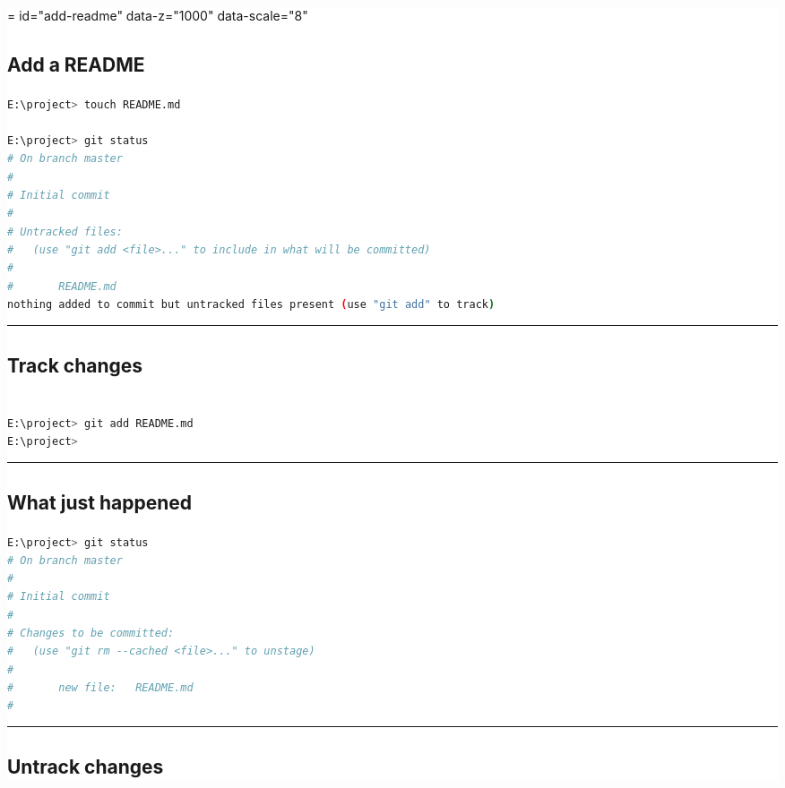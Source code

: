 = id="add-readme" data-z="1000" data-scale="8"

## Add a README

```bash
E:\project> touch README.md

E:\project> git status
# On branch master
#
# Initial commit
#
# Untracked files:
#   (use "git add <file>..." to include in what will be committed)
#
#       README.md
nothing added to commit but untracked files present (use "git add" to track)

```

---

## Track changes

```bash

E:\project> git add README.md
E:\project>

```

---

## What just happened

```bash
E:\project> git status
# On branch master
#
# Initial commit
#
# Changes to be committed:
#   (use "git rm --cached <file>..." to unstage)
#
#       new file:   README.md
#
```

---

## Untrack changes

